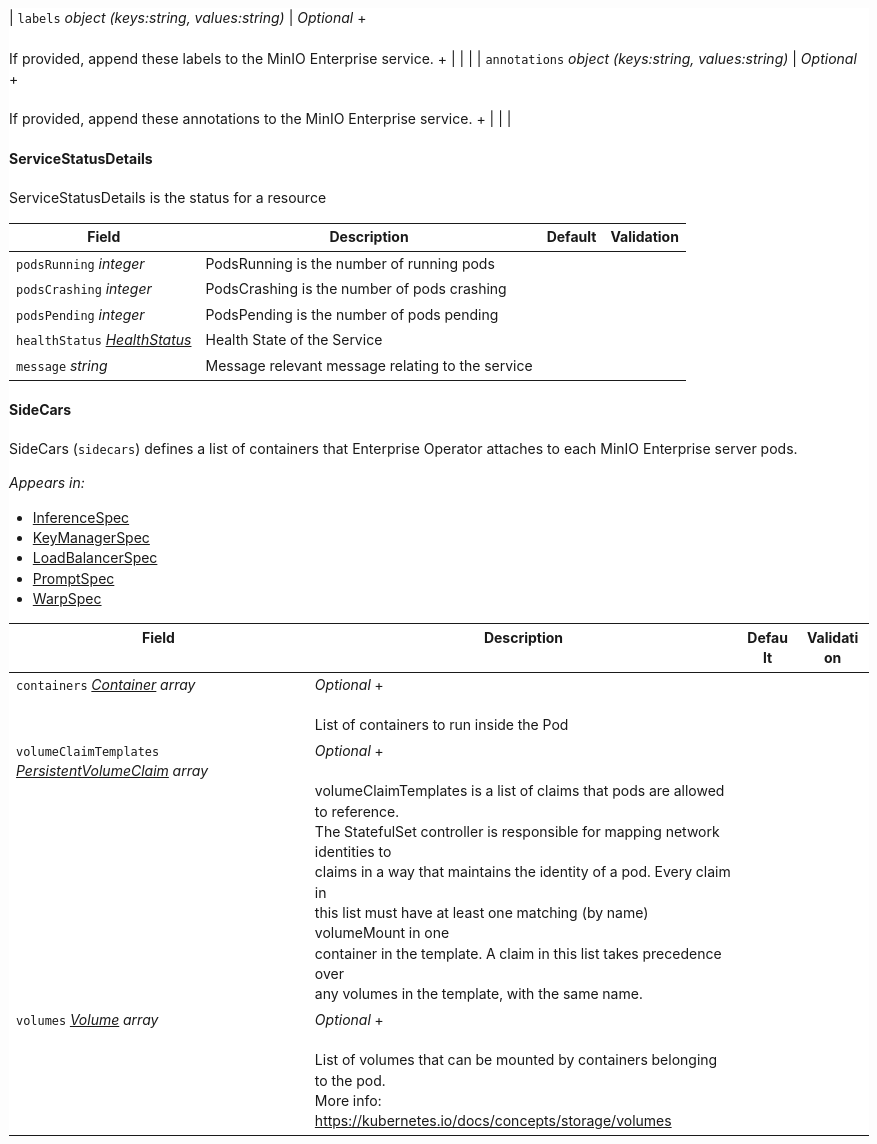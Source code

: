| `labels` _object (keys:string, values:string)_                                                                                                                             | *Optional* +<br /><br />If provided, append these labels to the MinIO Enterprise service. +                                                                                                                                                                                                     |         |            |
| `annotations` _object (keys:string, values:string)_                                                                                                                        | *Optional* +<br /><br />If provided, append these annotations to the MinIO Enterprise service. +                                                                                                                                                                                                |         |            |

#### ServiceStatusDetails

ServiceStatusDetails is the status for a resource


| Field                                          | Description                                      | Default | Validation |
|------------------------------------------------|--------------------------------------------------|---------|------------|
| `podsRunning` _integer_                        | PodsRunning is the number of running pods        |         |            |
| `podsCrashing` _integer_                       | PodsCrashing is the number of pods crashing      |         |            |
| `podsPending` _integer_                        | PodsPending is the number of pods pending        |         |            |
| `healthStatus` _[HealthStatus](#healthstatus)_ | Health State of the Service                      |         |            |
| `message` _string_                             | Message relevant message relating to the service |         |            |

#### SideCars

SideCars (`sidecars`) defines a list of containers that Enterprise Operator attaches to each MinIO Enterprise server
pods.

_Appears in:_

- [InferenceSpec](#inferencespec)
- [KeyManagerSpec](#keymanagerspec)
- [LoadBalancerSpec](#loadbalancerspec)
- [PromptSpec](#promptspec)
- [WarpSpec](#warpspec)

| Field                                                                                                                                                      | Description                                                                                                                                                                                                                                                                                                                                                                                                                                                                  | Default | Validation |
|------------------------------------------------------------------------------------------------------------------------------------------------------------|------------------------------------------------------------------------------------------------------------------------------------------------------------------------------------------------------------------------------------------------------------------------------------------------------------------------------------------------------------------------------------------------------------------------------------------------------------------------------|---------|------------|
| `containers` _[Container](https://kubernetes.io/docs/reference/generated/kubernetes-api/v1.23/#container-v1-core) array_                                   | *Optional* +<br /><br />List of containers to run inside the Pod                                                                                                                                                                                                                                                                                                                                                                                                             |         |            |
| `volumeClaimTemplates` _[PersistentVolumeClaim](https://kubernetes.io/docs/reference/generated/kubernetes-api/v1.23/#persistentvolumeclaim-v1-core) array_ | *Optional* +<br /><br />volumeClaimTemplates is a list of claims that pods are allowed to reference.<br />The StatefulSet controller is responsible for mapping network identities to<br />claims in a way that maintains the identity of a pod. Every claim in<br />this list must have at least one matching (by name) volumeMount in one<br />container in the template. A claim in this list takes precedence over<br />any volumes in the template, with the same name. |         |            |
| `volumes` _[Volume](https://kubernetes.io/docs/reference/generated/kubernetes-api/v1.23/#volume-v1-core) array_                                            | *Optional* +<br /><br />List of volumes that can be mounted by containers belonging to the pod.<br />More info: https://kubernetes.io/docs/concepts/storage/volumes                                                                                                                                                                                                                                                                                                          |         |            |